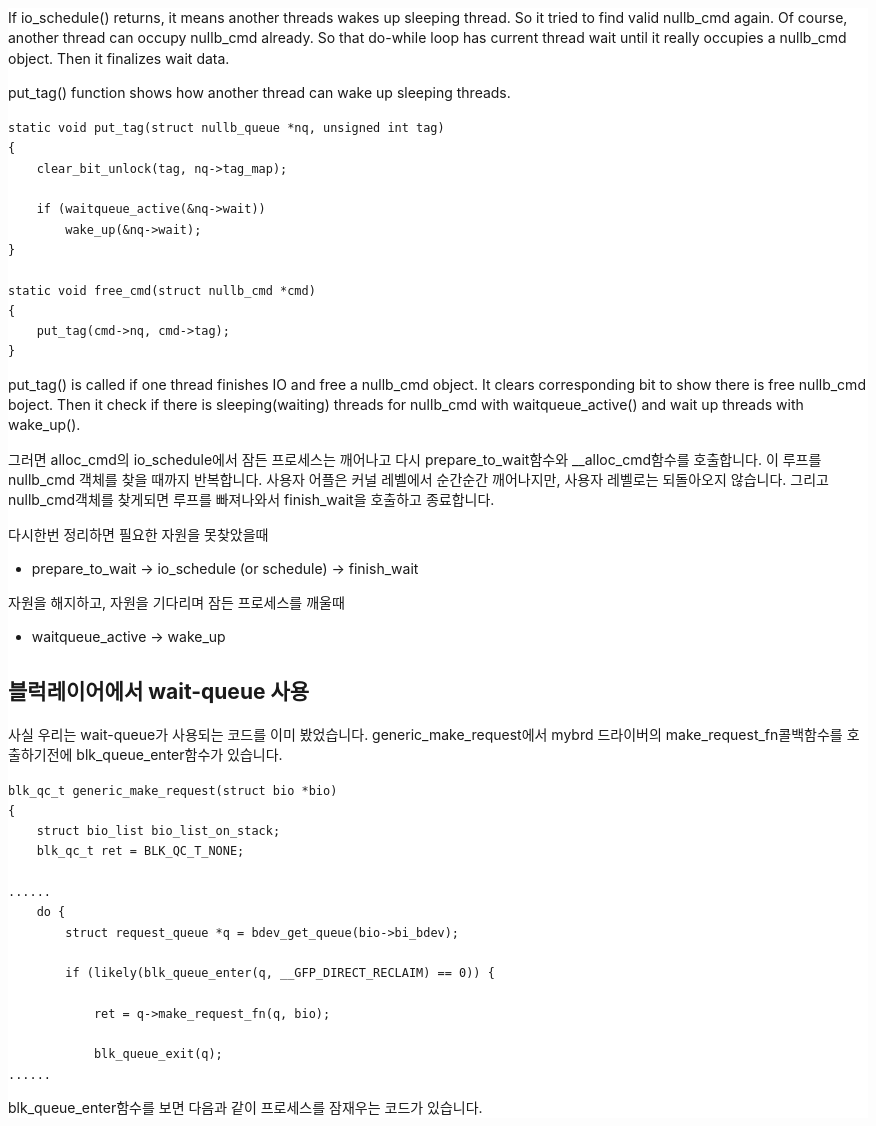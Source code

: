 If io_schedule() returns, it means another threads wakes up sleeping thread.
So it tried to find valid nullb_cmd again.
Of course, another thread can occupy nullb_cmd already.
So that do-while loop has current thread wait until it really occupies a nullb_cmd object.
Then it finalizes wait data.

put_tag() function shows how another thread can wake up sleeping threads.

```
static void put_tag(struct nullb_queue *nq, unsigned int tag)
{
    clear_bit_unlock(tag, nq->tag_map);

	if (waitqueue_active(&nq->wait))
		wake_up(&nq->wait);
}

static void free_cmd(struct nullb_cmd *cmd)
{
    put_tag(cmd->nq, cmd->tag);
}
```

put_tag() is called if one thread finishes IO and free a nullb_cmd object.
It clears corresponding bit to show there is free nullb_cmd boject.
Then it check if there is sleeping(waiting) threads for nullb_cmd with waitqueue_active() and wait up threads with wake_up().


그러면 alloc_cmd의 io_schedule에서 잠든 프로세스는 깨어나고 다시 prepare_to_wait함수와 __alloc_cmd함수를 호출합니다. 이 루프를 nullb_cmd 객체를 찾을 때까지 반복합니다. 사용자 어플은 커널 레벨에서 순간순간 깨어나지만, 사용자 레벨로는 되돌아오지 않습니다. 그리고 nullb_cmd객체를 찾게되면 루프를 빠져나와서 finish_wait을 호출하고 종료합니다.

다시한번 정리하면 필요한 자원을 못찾았을때
* prepare_to_wait -> io_schedule (or schedule) -> finish_wait

자원을 해지하고, 자원을 기다리며 잠든 프로세스를 깨울때
* waitqueue_active -> wake_up

## 블럭레이어에서 wait-queue 사용
사실 우리는 wait-queue가 사용되는 코드를 이미 봤었습니다. generic_make_request에서 mybrd 드라이버의 make_request_fn콜백함수를 호출하기전에 blk_queue_enter함수가 있습니다.

```
blk_qc_t generic_make_request(struct bio *bio)
{
    struct bio_list bio_list_on_stack;
	blk_qc_t ret = BLK_QC_T_NONE;

......
	do {
		struct request_queue *q = bdev_get_queue(bio->bi_bdev);

		if (likely(blk_queue_enter(q, __GFP_DIRECT_RECLAIM) == 0)) {

			ret = q->make_request_fn(q, bio);

			blk_queue_exit(q);
......
```
blk_queue_enter함수를 보면 다음과 같이 프로세스를 잠재우는 코드가 있습니다.
